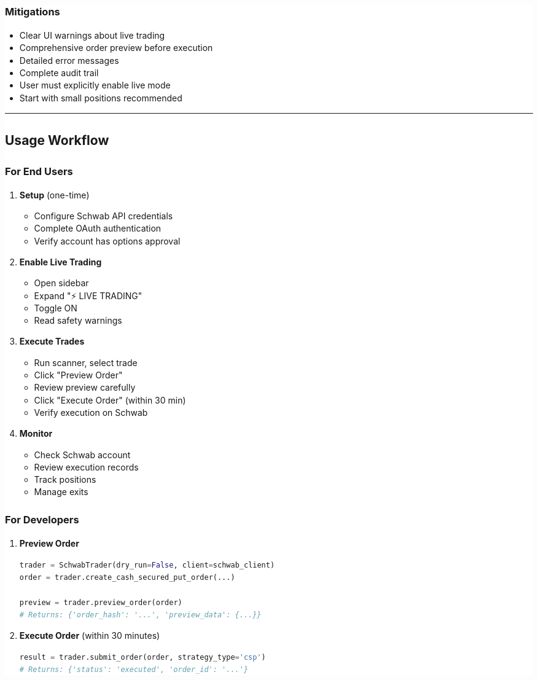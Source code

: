 ### Mitigations

- Clear UI warnings about live trading
- Comprehensive order preview before execution
- Detailed error messages
- Complete audit trail
- User must explicitly enable live mode
- Start with small positions recommended

---

## Usage Workflow

### For End Users

1. **Setup** (one-time)
   - Configure Schwab API credentials
   - Complete OAuth authentication
   - Verify account has options approval

2. **Enable Live Trading**
   - Open sidebar
   - Expand "⚡ LIVE TRADING"
   - Toggle ON
   - Read safety warnings

3. **Execute Trades**
   - Run scanner, select trade
   - Click "Preview Order"
   - Review preview carefully
   - Click "Execute Order" (within 30 min)
   - Verify execution on Schwab

4. **Monitor**
   - Check Schwab account
   - Review execution records
   - Track positions
   - Manage exits

### For Developers

1. **Preview Order**
   ```python
   trader = SchwabTrader(dry_run=False, client=schwab_client)
   order = trader.create_cash_secured_put_order(...)
   
   preview = trader.preview_order(order)
   # Returns: {'order_hash': '...', 'preview_data': {...}}
   ```

2. **Execute Order** (within 30 minutes)
   ```python
   result = trader.submit_order(order, strategy_type='csp')
   # Returns: {'status': 'executed', 'order_id': '...'}
   ```
